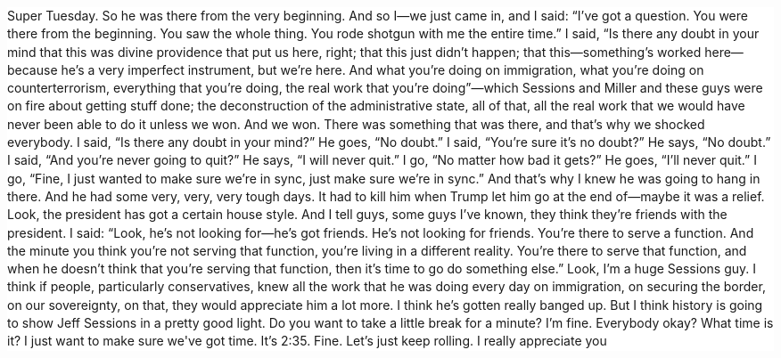 Super Tuesday. So he was there from the very beginning. And so I—we just came in, and I said: “I’ve got a question. You were there from the beginning. You saw the whole thing. You rode shotgun with me the entire time.” I said, “Is there any doubt in your mind that this was divine providence that put us here, right; that this just didn’t happen; that this—something’s worked here—because he’s a very imperfect instrument, but we’re here. And what you’re doing on immigration, what you’re doing on counterterrorism, everything that you’re doing, the real work that you’re doing”—which Sessions and Miller and these guys were on fire about getting stuff done; the deconstruction of the administrative state, all of that, all the real work that we would have never been able to do it unless we won. And we won. There was something that was there, and that’s why we shocked everybody. I said, “Is there any doubt in your mind?” He goes, “No doubt.” I said, “You’re sure it’s no doubt?” He says, “No doubt.” I said, “And you’re never going to quit?” He says, “I will never quit.” I go, “No matter how bad it gets?” He goes, “I’ll never quit.” I go, “Fine, I just wanted to make sure we’re in sync, just make sure we’re in sync.” And that’s why I knew he was going to hang in there. And he had some very, very, very tough days. It had to kill him when Trump let him go at the end of—maybe it was a relief. Look, the president has got a certain house style. And I tell guys, some guys I’ve known, they think they’re friends with the president. I said: “Look, he’s not looking for—he’s got friends. He’s not looking for friends. You’re there to serve a function. And the minute you think you’re not serving that function, you’re living in a different reality. You’re there to serve that function, and when he doesn’t think that you’re serving that function, then it’s time to go do something else.” Look, I’m a huge Sessions guy. I think if people, particularly conservatives, knew all the work that he was doing every day on immigration, on securing the border, on our sovereignty, on that, they would appreciate him a lot more. I think he’s gotten really banged up. But I think history is going to show Jeff Sessions in a pretty good light. Do you want to take a little break for a minute? I’m fine. Everybody okay? What time is it? I just want to make sure we've got time. It’s 2:35. Fine. Let’s just keep rolling. I really appreciate you